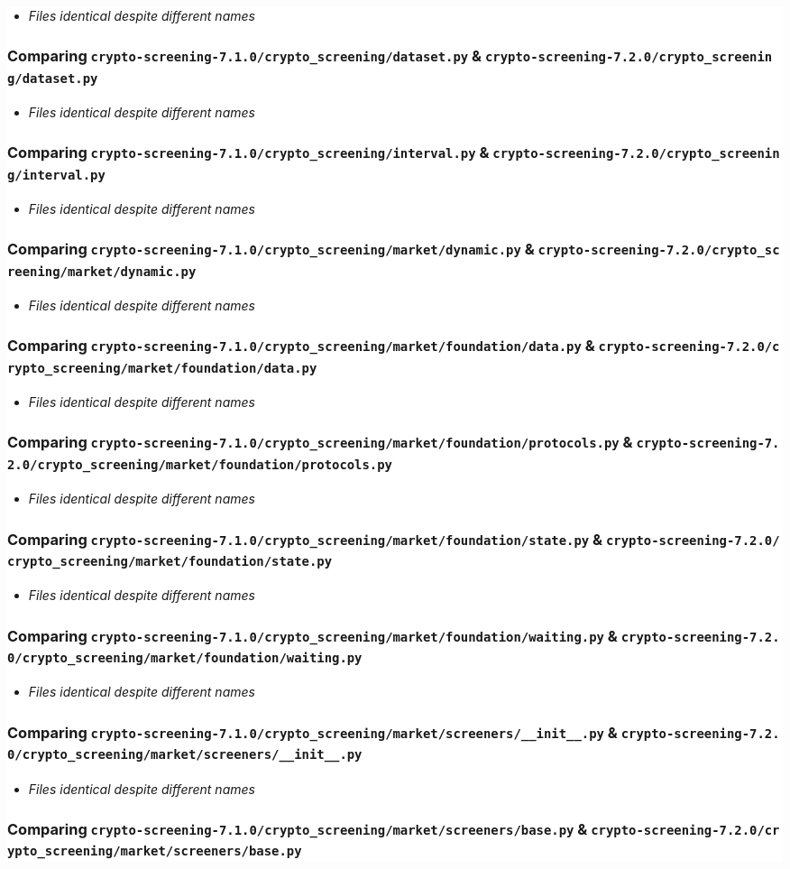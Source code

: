  * *Files identical despite different names*

### Comparing `crypto-screening-7.1.0/crypto_screening/dataset.py` & `crypto-screening-7.2.0/crypto_screening/dataset.py`

 * *Files identical despite different names*

### Comparing `crypto-screening-7.1.0/crypto_screening/interval.py` & `crypto-screening-7.2.0/crypto_screening/interval.py`

 * *Files identical despite different names*

### Comparing `crypto-screening-7.1.0/crypto_screening/market/dynamic.py` & `crypto-screening-7.2.0/crypto_screening/market/dynamic.py`

 * *Files identical despite different names*

### Comparing `crypto-screening-7.1.0/crypto_screening/market/foundation/data.py` & `crypto-screening-7.2.0/crypto_screening/market/foundation/data.py`

 * *Files identical despite different names*

### Comparing `crypto-screening-7.1.0/crypto_screening/market/foundation/protocols.py` & `crypto-screening-7.2.0/crypto_screening/market/foundation/protocols.py`

 * *Files identical despite different names*

### Comparing `crypto-screening-7.1.0/crypto_screening/market/foundation/state.py` & `crypto-screening-7.2.0/crypto_screening/market/foundation/state.py`

 * *Files identical despite different names*

### Comparing `crypto-screening-7.1.0/crypto_screening/market/foundation/waiting.py` & `crypto-screening-7.2.0/crypto_screening/market/foundation/waiting.py`

 * *Files identical despite different names*

### Comparing `crypto-screening-7.1.0/crypto_screening/market/screeners/__init__.py` & `crypto-screening-7.2.0/crypto_screening/market/screeners/__init__.py`

 * *Files identical despite different names*

### Comparing `crypto-screening-7.1.0/crypto_screening/market/screeners/base.py` & `crypto-screening-7.2.0/crypto_screening/market/screeners/base.py`
